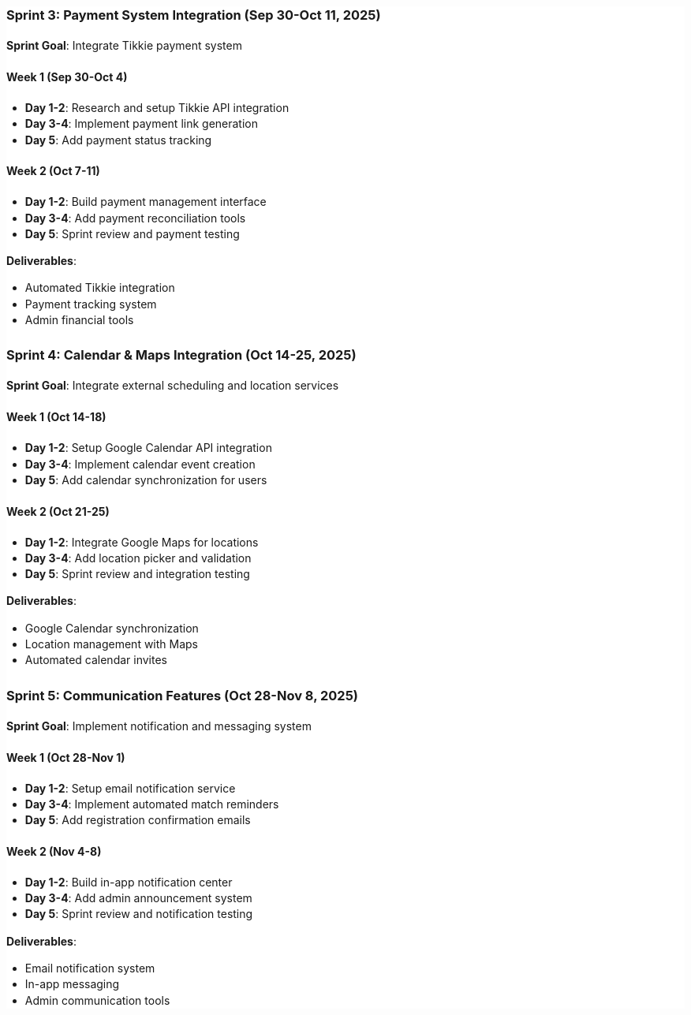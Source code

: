### Sprint 3: Payment System Integration (Sep 30-Oct 11, 2025)
**Sprint Goal**: Integrate Tikkie payment system

#### Week 1 (Sep 30-Oct 4)
- **Day 1-2**: Research and setup Tikkie API integration
- **Day 3-4**: Implement payment link generation
- **Day 5**: Add payment status tracking

#### Week 2 (Oct 7-11)
- **Day 1-2**: Build payment management interface
- **Day 3-4**: Add payment reconciliation tools
- **Day 5**: Sprint review and payment testing

**Deliverables**:
- Automated Tikkie integration
- Payment tracking system
- Admin financial tools

### Sprint 4: Calendar & Maps Integration (Oct 14-25, 2025)
**Sprint Goal**: Integrate external scheduling and location services

#### Week 1 (Oct 14-18)
- **Day 1-2**: Setup Google Calendar API integration
- **Day 3-4**: Implement calendar event creation
- **Day 5**: Add calendar synchronization for users

#### Week 2 (Oct 21-25)
- **Day 1-2**: Integrate Google Maps for locations
- **Day 3-4**: Add location picker and validation
- **Day 5**: Sprint review and integration testing

**Deliverables**:
- Google Calendar synchronization
- Location management with Maps
- Automated calendar invites

### Sprint 5: Communication Features (Oct 28-Nov 8, 2025)
**Sprint Goal**: Implement notification and messaging system

#### Week 1 (Oct 28-Nov 1)
- **Day 1-2**: Setup email notification service
- **Day 3-4**: Implement automated match reminders
- **Day 5**: Add registration confirmation emails

#### Week 2 (Nov 4-8)
- **Day 1-2**: Build in-app notification center
- **Day 3-4**: Add admin announcement system
- **Day 5**: Sprint review and notification testing

**Deliverables**:
- Email notification system
- In-app messaging
- Admin communication tools
